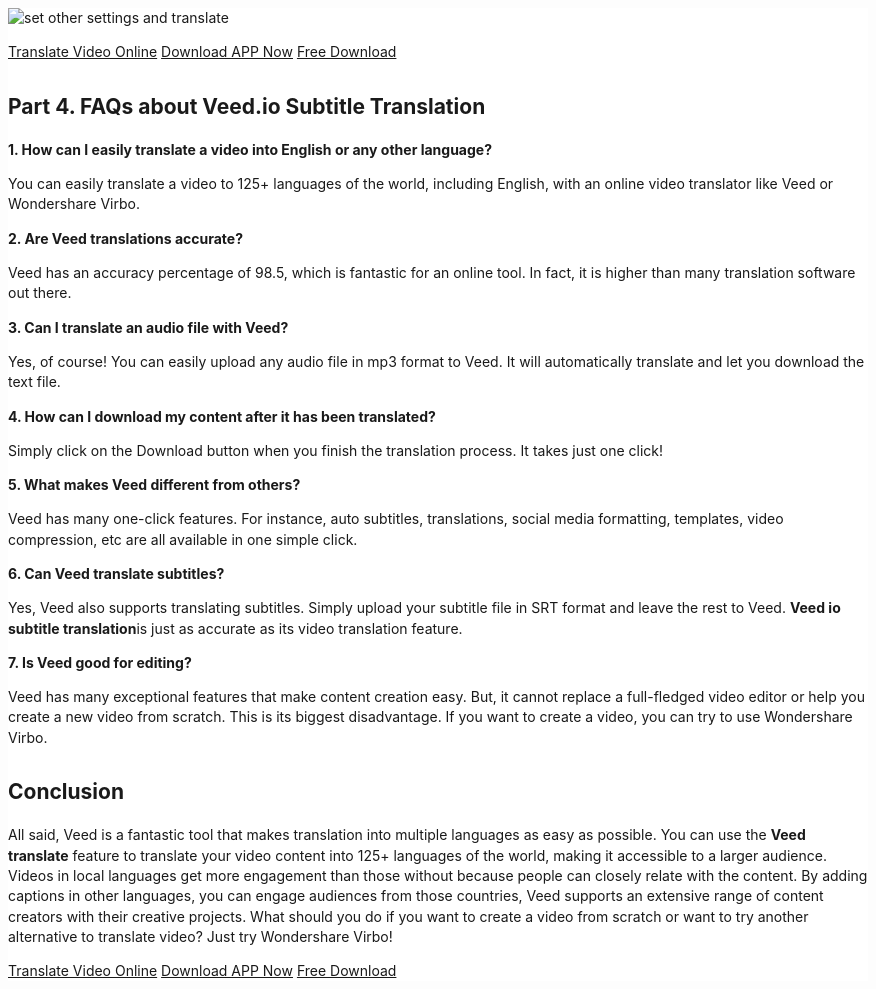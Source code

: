 ![set other settings and translate](https://images.wondershare.com/virbo/article/2024/03/comprehensive-guide-video-and-subtitle-translation-with-veed-4.jpg)

[Translate Video Online](https://tools.techidaily.com/wondershare/virbo/download/) [Download APP Now](https://app.adjust.com/11acwaj1%5F11ig9sc4) [Free Download](https://tools.techidaily.com/wondershare/virbo/download/)


## Part 4\. FAQs about Veed.io Subtitle Translation

**1\. How can I easily translate a video into English or any other language?**

You can easily translate a video to 125+ languages of the world, including English, with an online video translator like Veed or Wondershare Virbo.

**2\. Are Veed translations accurate?**

Veed has an accuracy percentage of 98.5, which is fantastic for an online tool. In fact, it is higher than many translation software out there.

**3\. Can I translate an audio file with Veed?**

Yes, of course! You can easily upload any audio file in mp3 format to Veed. It will automatically translate and let you download the text file.

**4\. How can I download my content after it has been translated?**

Simply click on the Download button when you finish the translation process. It takes just one click!

**5\. What makes Veed different from others?**

Veed has many one-click features. For instance, auto subtitles, translations, social media formatting, templates, video compression, etc are all available in one simple click.

**6\. Can Veed translate subtitles?**

Yes, Veed also supports translating subtitles. Simply upload your subtitle file in SRT format and leave the rest to Veed. **Veed io subtitle translation**is just as accurate as its video translation feature.

**7\. Is Veed good for editing?**

Veed has many exceptional features that make content creation easy. But, it cannot replace a full-fledged video editor or help you create a new video from scratch. This is its biggest disadvantage. If you want to create a video, you can try to use Wondershare Virbo.

## Conclusion

All said, Veed is a fantastic tool that makes translation into multiple languages as easy as possible. You can use the **Veed translate** feature to translate your video content into 125+ languages of the world, making it accessible to a larger audience. Videos in local languages get more engagement than those without because people can closely relate with the content. By adding captions in other languages, you can engage audiences from those countries, Veed supports an extensive range of content creators with their creative projects. What should you do if you want to create a video from scratch or want to try another alternative to translate video? Just try Wondershare Virbo!

[Translate Video Online](https://tools.techidaily.com/wondershare/virbo/download/) [Download APP Now](https://app.adjust.com/11acwaj1%5F11ig9sc4) [Free Download](https://tools.techidaily.com/wondershare/virbo/download/)

